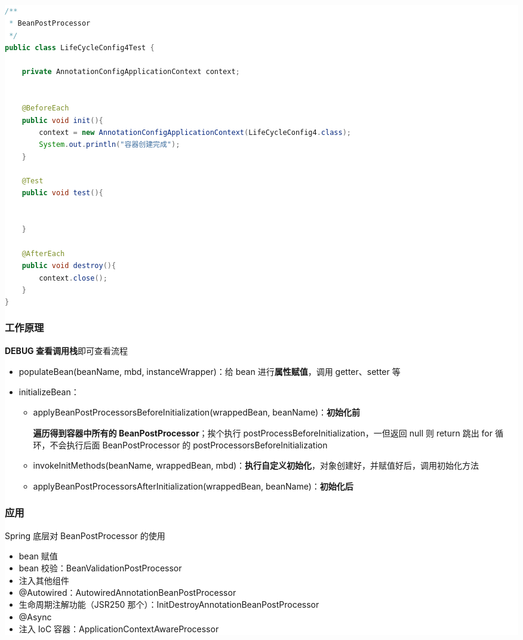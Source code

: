 ```java
/**
 * BeanPostProcessor
 */
public class LifeCycleConfig4Test {

    private AnnotationConfigApplicationContext context;


    @BeforeEach
    public void init(){
        context = new AnnotationConfigApplicationContext(LifeCycleConfig4.class);
        System.out.println("容器创建完成");
    }

    @Test
    public void test(){


    }

    @AfterEach
    public void destroy(){
        context.close();
    }
}
```

### 工作原理

**DEBUG 查看调用栈**即可查看流程

* populateBean(beanName, mbd, instanceWrapper)：给 bean 进行**属性赋值**，调用 getter、setter 等
* initializeBean：

  * applyBeanPostProcessorsBeforeInitialization(wrappedBean, beanName)：**初始化前**

    **遍历得到容器中所有的 BeanPostProcessor**；挨个执行 postProcessBeforeInitialization，一但返回 null 则 return 跳出 for 循环，不会执行后面 BeanPostProcessor 的 postProcessorsBeforeInitialization
  * invokeInitMethods(beanName, wrappedBean, mbd)：**执行自定义初始化**，对象创建好，并赋值好后，调用初始化方法
  * applyBeanPostProcessorsAfterInitialization(wrappedBean, beanName)：**初始化后**

### 应用

Spring 底层对 BeanPostProcessor 的使用

* bean 赋值
* bean 校验：BeanValidationPostProcessor
* 注入其他组件
* @Autowired：AutowiredAnnotationBeanPostProcessor
* 生命周期注解功能（JSR250 那个）：InitDestroyAnnotationBeanPostProcessor
* @Async
* 注入 IoC 容器：ApplicationContextAwareProcessor
